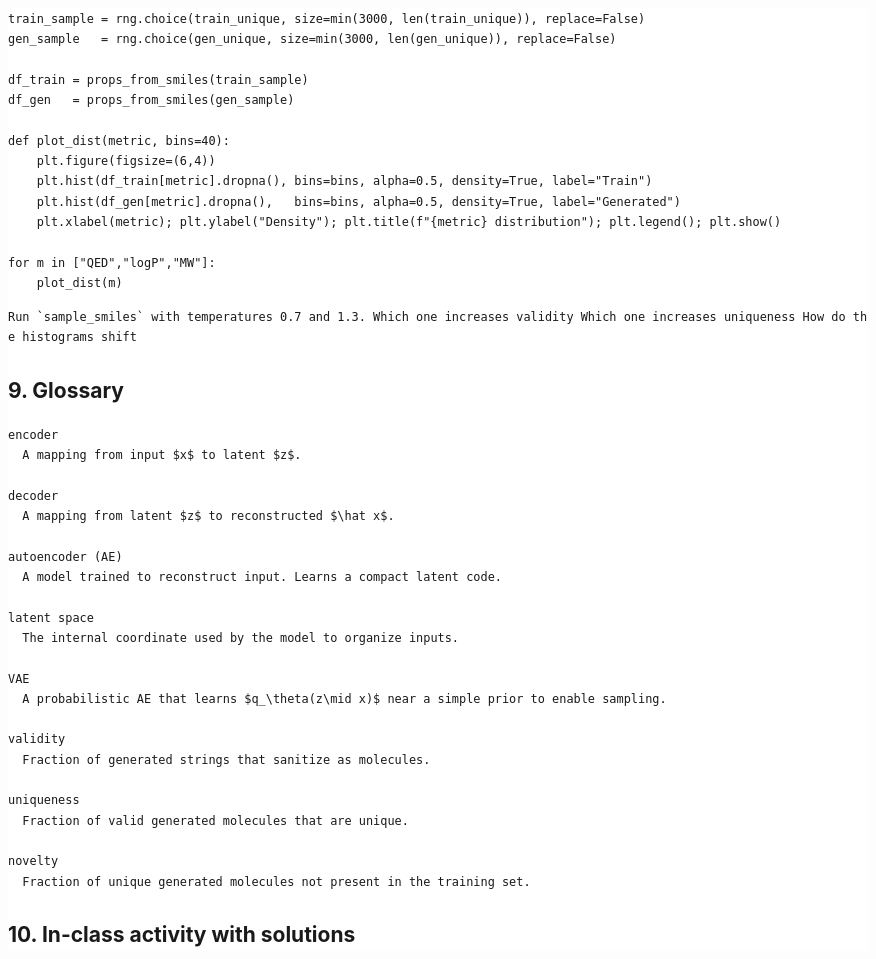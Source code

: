 ```{code-cell} ipython3
train_sample = rng.choice(train_unique, size=min(3000, len(train_unique)), replace=False)
gen_sample   = rng.choice(gen_unique, size=min(3000, len(gen_unique)), replace=False)

df_train = props_from_smiles(train_sample)
df_gen   = props_from_smiles(gen_sample)

def plot_dist(metric, bins=40):
    plt.figure(figsize=(6,4))
    plt.hist(df_train[metric].dropna(), bins=bins, alpha=0.5, density=True, label="Train")
    plt.hist(df_gen[metric].dropna(),   bins=bins, alpha=0.5, density=True, label="Generated")
    plt.xlabel(metric); plt.ylabel("Density"); plt.title(f"{metric} distribution"); plt.legend(); plt.show()

for m in ["QED","logP","MW"]:
    plot_dist(m)
```

```{admonition} ⏰ Exercise 6
Run `sample_smiles` with temperatures 0.7 and 1.3. Which one increases validity Which one increases uniqueness How do the histograms shift
```

## 9. Glossary

```{glossary}
encoder
  A mapping from input $x$ to latent $z$.

decoder
  A mapping from latent $z$ to reconstructed $\hat x$.

autoencoder (AE)
  A model trained to reconstruct input. Learns a compact latent code.

latent space
  The internal coordinate used by the model to organize inputs.

VAE
  A probabilistic AE that learns $q_\theta(z\mid x)$ near a simple prior to enable sampling.

validity
  Fraction of generated strings that sanitize as molecules.

uniqueness
  Fraction of valid generated molecules that are unique.

novelty
  Fraction of unique generated molecules not present in the training set.
```

## 10. In-class activity with solutions
